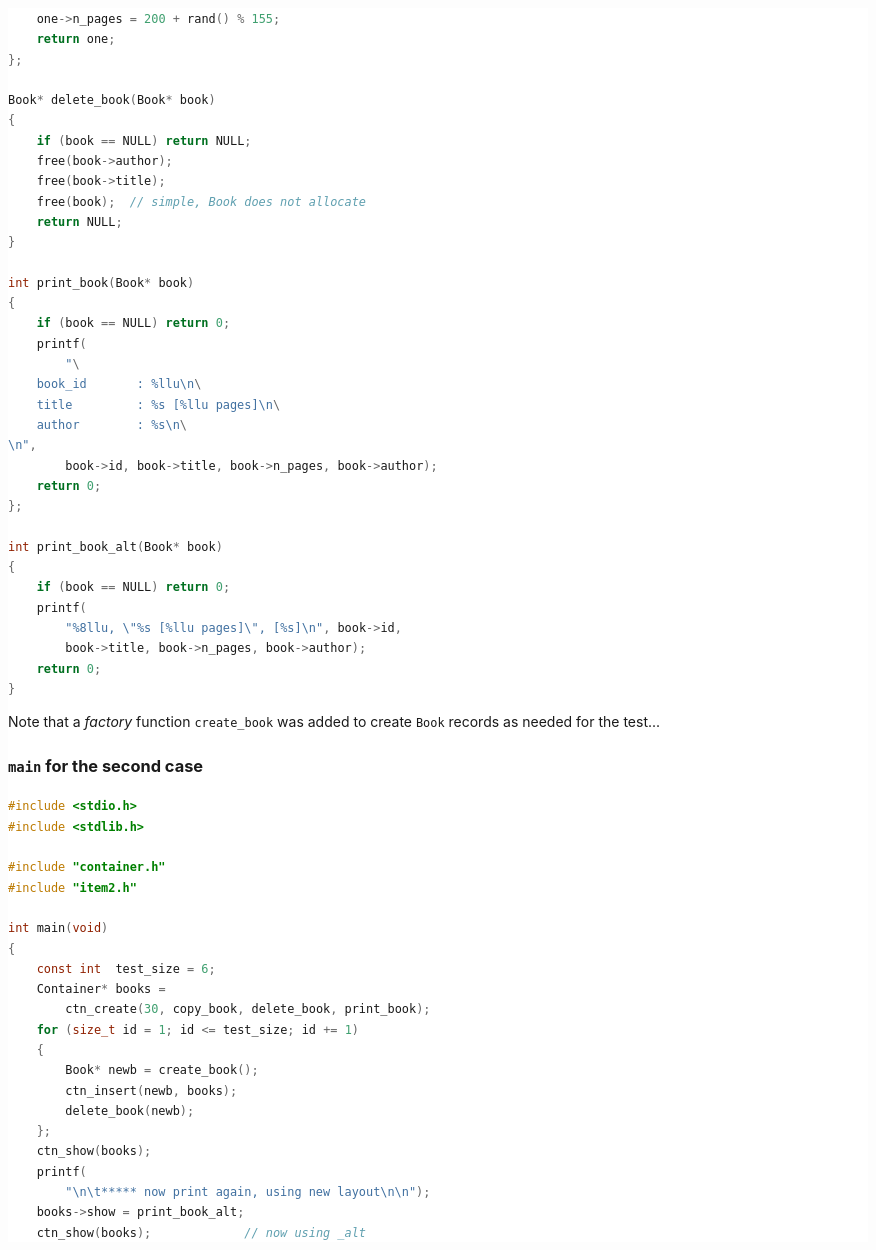 ```C
    one->n_pages = 200 + rand() % 155;
    return one;
};

Book* delete_book(Book* book)
{
    if (book == NULL) return NULL;
    free(book->author);
    free(book->title);
    free(book);  // simple, Book does not allocate
    return NULL;
}

int print_book(Book* book)
{
    if (book == NULL) return 0;
    printf(
        "\
    book_id       : %llu\n\
    title         : %s [%llu pages]\n\
    author        : %s\n\
\n",
        book->id, book->title, book->n_pages, book->author);
    return 0;
};

int print_book_alt(Book* book)
{
    if (book == NULL) return 0;
    printf(
        "%8llu, \"%s [%llu pages]\", [%s]\n", book->id,
        book->title, book->n_pages, book->author);
    return 0;
}
```

Note that a _factory_ function `create_book` was added to create `Book` records as needed for the test...

### `main` for the second case ###    

```C
#include <stdio.h>
#include <stdlib.h>

#include "container.h"
#include "item2.h"

int main(void)
{
    const int  test_size = 6;
    Container* books =
        ctn_create(30, copy_book, delete_book, print_book);
    for (size_t id = 1; id <= test_size; id += 1)
    {
        Book* newb = create_book();
        ctn_insert(newb, books);
        delete_book(newb);
    };
    ctn_show(books);
    printf(
        "\n\t***** now print again, using new layout\n\n");
    books->show = print_book_alt;
    ctn_show(books);             // now using _alt
```